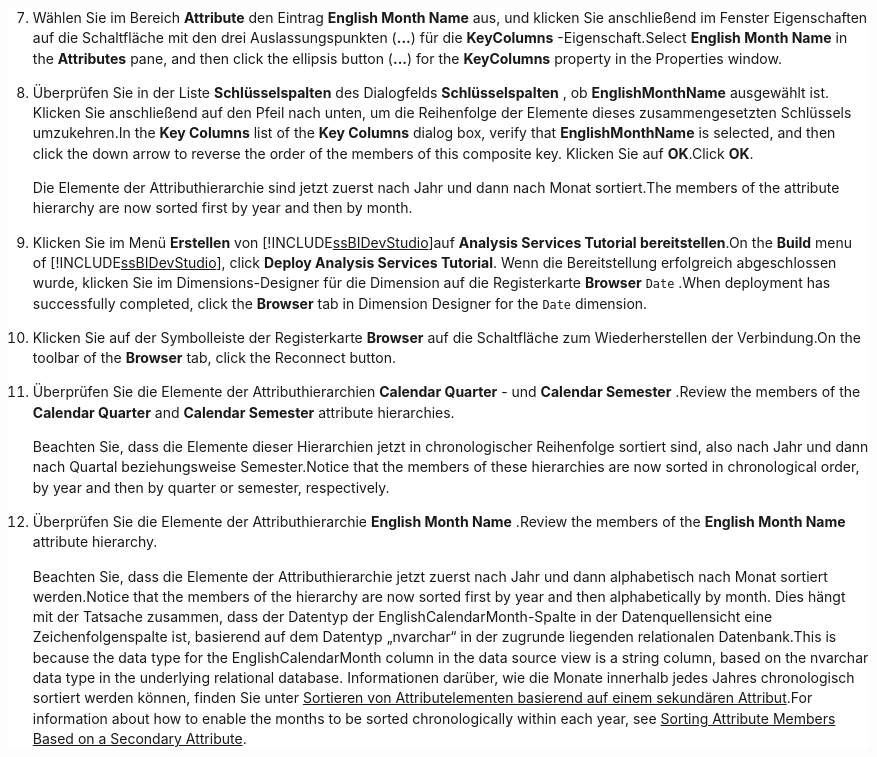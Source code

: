 7.  <span data-ttu-id="3d07b-249">Wählen Sie im Bereich **Attribute** den Eintrag **English Month Name** aus, und klicken Sie anschließend im Fenster Eigenschaften auf die Schaltfläche mit den drei Auslassungspunkten (**...**) für die **KeyColumns** -Eigenschaft.</span><span class="sxs-lookup"><span data-stu-id="3d07b-249">Select **English Month Name** in the **Attributes** pane, and then click the ellipsis button (**...**) for the **KeyColumns** property in the Properties window.</span></span>  
  
8.  <span data-ttu-id="3d07b-250">Überprüfen Sie in der Liste **Schlüsselspalten** des Dialogfelds **Schlüsselspalten** , ob **EnglishMonthName** ausgewählt ist. Klicken Sie anschließend auf den Pfeil nach unten, um die Reihenfolge der Elemente dieses zusammengesetzten Schlüssels umzukehren.</span><span class="sxs-lookup"><span data-stu-id="3d07b-250">In the **Key Columns** list of the **Key Columns** dialog box, verify that **EnglishMonthName** is selected, and then click the down arrow to reverse the order of the members of this composite key.</span></span> <span data-ttu-id="3d07b-251">Klicken Sie auf **OK**.</span><span class="sxs-lookup"><span data-stu-id="3d07b-251">Click **OK**.</span></span>  
  
     <span data-ttu-id="3d07b-252">Die Elemente der Attributhierarchie sind jetzt zuerst nach Jahr und dann nach Monat sortiert.</span><span class="sxs-lookup"><span data-stu-id="3d07b-252">The members of the attribute hierarchy are now sorted first by year and then by month.</span></span>  
  
9. <span data-ttu-id="3d07b-253">Klicken Sie im Menü **Erstellen** von [!INCLUDE[ssBIDevStudio](../includes/ssbidevstudio-md.md)]auf **Analysis Services Tutorial bereitstellen**.</span><span class="sxs-lookup"><span data-stu-id="3d07b-253">On the **Build** menu of [!INCLUDE[ssBIDevStudio](../includes/ssbidevstudio-md.md)], click **Deploy Analysis Services Tutorial**.</span></span> <span data-ttu-id="3d07b-254">Wenn die Bereitstellung erfolgreich abgeschlossen wurde, klicken Sie im Dimensions-Designer für die Dimension auf die Registerkarte **Browser** `Date` .</span><span class="sxs-lookup"><span data-stu-id="3d07b-254">When deployment has successfully completed, click the **Browser** tab in Dimension Designer for the `Date` dimension.</span></span>  
  
10. <span data-ttu-id="3d07b-255">Klicken Sie auf der Symbolleiste der Registerkarte **Browser** auf die Schaltfläche zum Wiederherstellen der Verbindung.</span><span class="sxs-lookup"><span data-stu-id="3d07b-255">On the toolbar of the **Browser** tab, click the Reconnect button.</span></span>  
  
11. <span data-ttu-id="3d07b-256">Überprüfen Sie die Elemente der Attributhierarchien **Calendar Quarter** - und **Calendar Semester** .</span><span class="sxs-lookup"><span data-stu-id="3d07b-256">Review the members of the **Calendar Quarter** and **Calendar Semester** attribute hierarchies.</span></span>  
  
     <span data-ttu-id="3d07b-257">Beachten Sie, dass die Elemente dieser Hierarchien jetzt in chronologischer Reihenfolge sortiert sind, also nach Jahr und dann nach Quartal beziehungsweise Semester.</span><span class="sxs-lookup"><span data-stu-id="3d07b-257">Notice that the members of these hierarchies are now sorted in chronological order, by year and then by quarter or semester, respectively.</span></span>  
  
12. <span data-ttu-id="3d07b-258">Überprüfen Sie die Elemente der Attributhierarchie **English Month Name** .</span><span class="sxs-lookup"><span data-stu-id="3d07b-258">Review the members of the **English Month Name** attribute hierarchy.</span></span>  
  
     <span data-ttu-id="3d07b-259">Beachten Sie, dass die Elemente der Attributhierarchie jetzt zuerst nach Jahr und dann alphabetisch nach Monat sortiert werden.</span><span class="sxs-lookup"><span data-stu-id="3d07b-259">Notice that the members of the hierarchy are now sorted first by year and then alphabetically by month.</span></span> <span data-ttu-id="3d07b-260">Dies hängt mit der Tatsache zusammen, dass der Datentyp der EnglishCalendarMonth-Spalte in der Datenquellensicht eine Zeichenfolgenspalte ist, basierend auf dem Datentyp „nvarchar“ in der zugrunde liegenden relationalen Datenbank.</span><span class="sxs-lookup"><span data-stu-id="3d07b-260">This is because the data type for the EnglishCalendarMonth column in the data source view is a string column, based on the nvarchar data type in the underlying relational database.</span></span> <span data-ttu-id="3d07b-261">Informationen darüber, wie die Monate innerhalb jedes Jahres chronologisch sortiert werden können, finden Sie unter [Sortieren von Attributelementen basierend auf einem sekundären Attribut](lesson-4-5-sorting-attribute-members-based-on-a-secondary-attribute.md).</span><span class="sxs-lookup"><span data-stu-id="3d07b-261">For information about how to enable the months to be sorted chronologically within each year, see [Sorting Attribute Members Based on a Secondary Attribute](lesson-4-5-sorting-attribute-members-based-on-a-secondary-attribute.md).</span></span>  
  